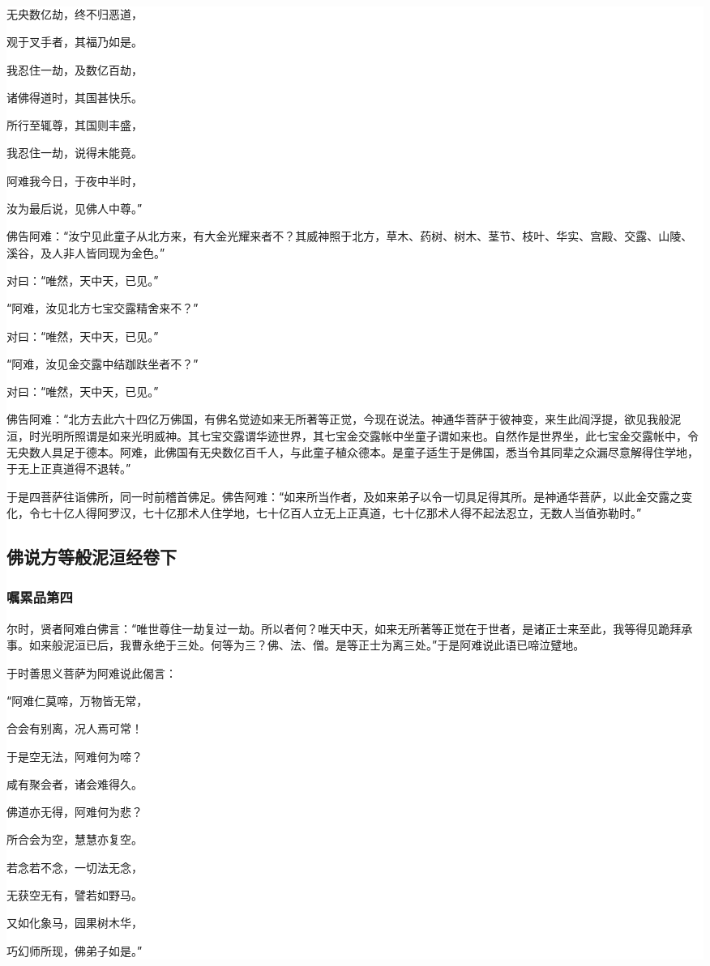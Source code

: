 无央数亿劫，终不归恶道，  

观于叉手者，其福乃如是。  

我忍住一劫，及数亿百劫，  

诸佛得道时，其国甚快乐。  

所行至辄尊，其国则丰盛，  

我忍住一劫，说得未能竟。  

阿难我今日，于夜中半时，  

汝为最后说，见佛人中尊。”  

佛告阿难：“汝宁见此童子从北方来，有大金光耀来者不？其威神照于北方，草木、药树、树木、茎节、枝叶、华实、宫殿、交露、山陵、溪谷，及人非人皆同现为金色。”  

对曰：“唯然，天中天，已见。”  

“阿难，汝见北方七宝交露精舍来不？”  

对曰：“唯然，天中天，已见。”  

“阿难，汝见金交露中结跏趺坐者不？”  

对曰：“唯然，天中天，已见。”  

佛告阿难：“北方去此六十四亿万佛国，有佛名觉迹如来无所著等正觉，今现在说法。神通华菩萨于彼神变，来生此阎浮提，欲见我般泥洹，时光明所照谓是如来光明威神。其七宝交露谓华迹世界，其七宝金交露帐中坐童子谓如来也。自然作是世界坐，此七宝金交露帐中，令无央数人具足于德本。阿难，此佛国有无央数亿百千人，与此童子植众德本。是童子适生于是佛国，悉当令其同辈之众漏尽意解得住学地，于无上正真道得不退转。”  

于是四菩萨往诣佛所，同一时前稽首佛足。佛告阿难：“如来所当作者，及如来弟子以令一切具足得其所。是神通华菩萨，以此金交露之变化，令七十亿人得阿罗汉，七十亿那术人住学地，七十亿百人立无上正真道，七十亿那术人得不起法忍立，无数人当值弥勒时。”  

## 佛说方等般泥洹经卷下

### 嘱累品第四

尔时，贤者阿难白佛言：“唯世尊住一劫复过一劫。所以者何？唯天中天，如来无所著等正觉在于世者，是诸正士来至此，我等得见跪拜承事。如来般泥洹已后，我曹永绝于三处。何等为三？佛、法、僧。是等正士为离三处。”于是阿难说此语已啼泣躄地。  

于时善思义菩萨为阿难说此偈言：  

“阿难仁莫啼，万物皆无常，  

合会有别离，况人焉可常！  

于是空无法，阿难何为啼？  

咸有聚会者，诸会难得久。  

佛道亦无得，阿难何为悲？  

所合会为空，慧慧亦复空。  

若念若不念，一切法无念，  

无获空无有，譬若如野马。  

又如化象马，园果树木华，  

巧幻师所现，佛弟子如是。”  
